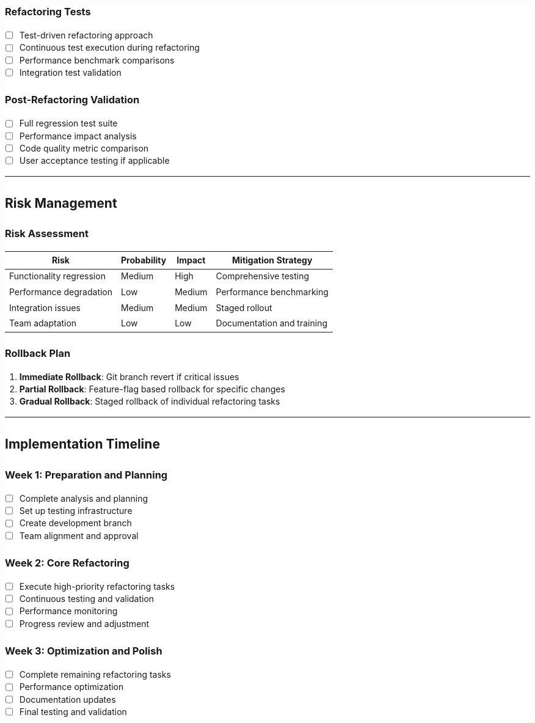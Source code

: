 ### Refactoring Tests
- [ ] Test-driven refactoring approach
- [ ] Continuous test execution during refactoring
- [ ] Performance benchmark comparisons
- [ ] Integration test validation

### Post-Refactoring Validation
- [ ] Full regression test suite
- [ ] Performance impact analysis
- [ ] Code quality metric comparison
- [ ] User acceptance testing if applicable

---

## Risk Management

### Risk Assessment
| Risk | Probability | Impact | Mitigation Strategy |
|------|------------|--------|-------------------|
| Functionality regression | Medium | High | Comprehensive testing |
| Performance degradation | Low | Medium | Performance benchmarking |
| Integration issues | Medium | Medium | Staged rollout |
| Team adaptation | Low | Low | Documentation and training |

### Rollback Plan
1. **Immediate Rollback**: Git branch revert if critical issues
2. **Partial Rollback**: Feature-flag based rollback for specific changes
3. **Gradual Rollback**: Staged rollback of individual refactoring tasks

---

## Implementation Timeline

### Week 1: Preparation and Planning
- [ ] Complete analysis and planning
- [ ] Set up testing infrastructure
- [ ] Create development branch
- [ ] Team alignment and approval

### Week 2: Core Refactoring
- [ ] Execute high-priority refactoring tasks
- [ ] Continuous testing and validation
- [ ] Performance monitoring
- [ ] Progress review and adjustment

### Week 3: Optimization and Polish
- [ ] Complete remaining refactoring tasks
- [ ] Performance optimization
- [ ] Documentation updates
- [ ] Final testing and validation
